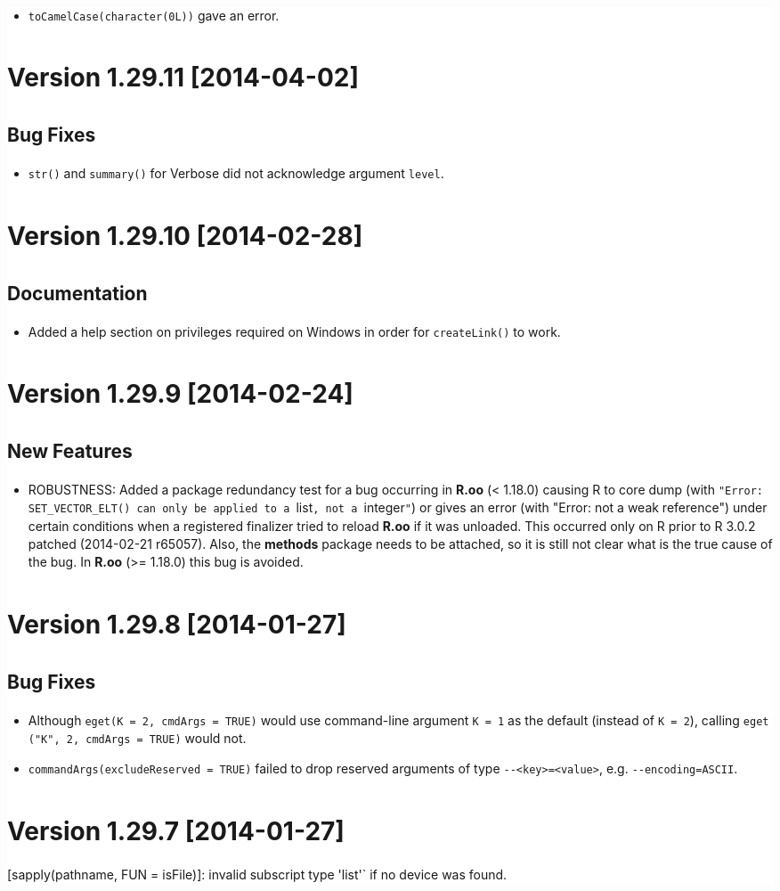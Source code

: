  * `toCamelCase(character(0L))` gave an error.
 
 
# Version 1.29.11 [2014-04-02]

## Bug Fixes

 * `str()` and `summary()` for Verbose did not acknowledge argument
   `level`.
 
 
# Version 1.29.10 [2014-02-28]

## Documentation

 * Added a help section on privileges required on Windows in order for
   `createLink()` to work.
 
 
# Version 1.29.9 [2014-02-24]

## New Features

 * ROBUSTNESS: Added a package redundancy test for a bug occurring in
   **R.oo** (< 1.18.0) causing R to core dump (with `"Error:
   SET_VECTOR_ELT() can only be applied to a `list`, not a
   `integer`"`) or gives an error (with "Error: not a weak reference")
   under certain conditions when a registered finalizer tried to
   reload **R.oo** if it was unloaded.  This occurred only on R prior to R
   3.0.2 patched (2014-02-21 r65057).  Also, the **methods** package
   needs to be attached, so it is still not clear what is the true
   cause of the bug.  In **R.oo** (>= 1.18.0) this bug is avoided.
 
 
# Version 1.29.8 [2014-01-27]

## Bug Fixes

 * Although `eget(K = 2, cmdArgs = TRUE)` would use command-line
   argument `K = 1` as the default (instead of `K = 2`), calling
   `eget("K", 2, cmdArgs = TRUE)` would not.

 * `commandArgs(excludeReserved = TRUE)` failed to drop reserved
   arguments of type `--<key>=<value>`, e.g. `--encoding=ASCII`.
 
 
# Version 1.29.7 [2014-01-27]


   [sapply(pathname, FUN = isFile)]: invalid subscript type 'list'` if no device was found.